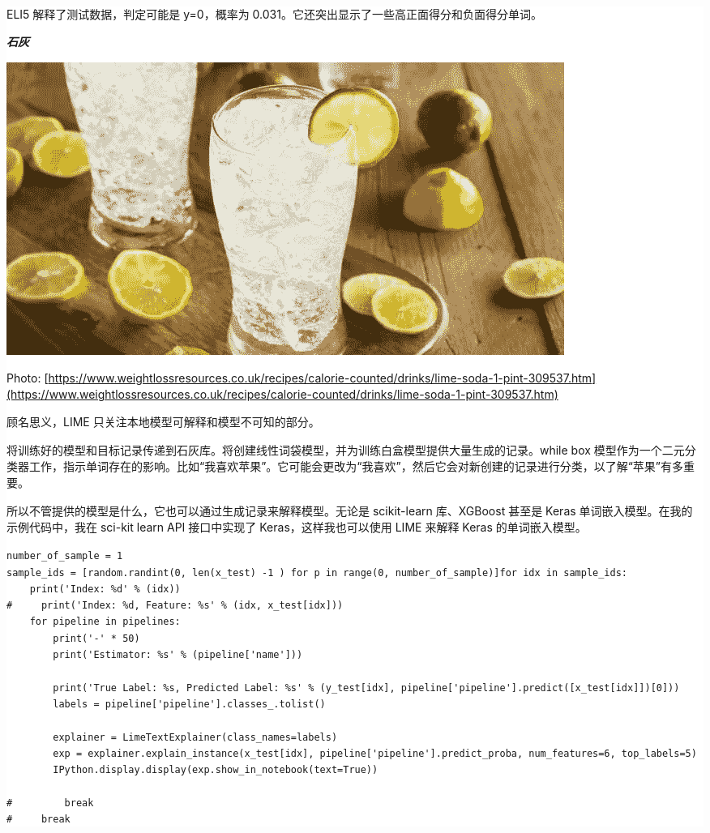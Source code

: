 ELI5 解释了测试数据，判定可能是 y=0，概率为 0.031。它还突出显示了一些高正面得分和负面得分单词。

***石灰***

![](img/5261bf1270fc0f7baf85ba0f8120dded.png)

Photo: [https://www.weightlossresources.co.uk/recipes/calorie-counted/drinks/lime-soda-1-pint-309537.htm](https://www.weightlossresources.co.uk/recipes/calorie-counted/drinks/lime-soda-1-pint-309537.htm)

顾名思义，LIME 只关注本地模型可解释和模型不可知的部分。

将训练好的模型和目标记录传递到石灰库。将创建线性词袋模型，并为训练白盒模型提供大量生成的记录。while box 模型作为一个二元分类器工作，指示单词存在的影响。比如“我喜欢苹果”。它可能会更改为“我喜欢”，然后它会对新创建的记录进行分类，以了解“苹果”有多重要。

所以不管提供的模型是什么，它也可以通过生成记录来解释模型。无论是 scikit-learn 库、XGBoost 甚至是 Keras 单词嵌入模型。在我的示例代码中，我在 sci-kit learn API 接口中实现了 Keras，这样我也可以使用 LIME 来解释 Keras 的单词嵌入模型。

```
number_of_sample = 1
sample_ids = [random.randint(0, len(x_test) -1 ) for p in range(0, number_of_sample)]for idx in sample_ids:
    print('Index: %d' % (idx))
#     print('Index: %d, Feature: %s' % (idx, x_test[idx]))
    for pipeline in pipelines:
        print('-' * 50)
        print('Estimator: %s' % (pipeline['name']))

        print('True Label: %s, Predicted Label: %s' % (y_test[idx], pipeline['pipeline'].predict([x_test[idx]])[0]))
        labels = pipeline['pipeline'].classes_.tolist()

        explainer = LimeTextExplainer(class_names=labels)
        exp = explainer.explain_instance(x_test[idx], pipeline['pipeline'].predict_proba, num_features=6, top_labels=5)
        IPython.display.display(exp.show_in_notebook(text=True))

#         break
#     break
```
